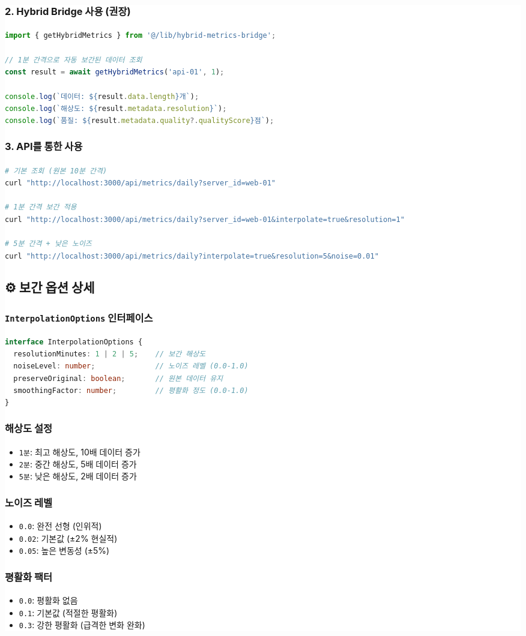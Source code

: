 ### 2. **Hybrid Bridge 사용** (권장)

```typescript
import { getHybridMetrics } from '@/lib/hybrid-metrics-bridge';

// 1분 간격으로 자동 보간된 데이터 조회
const result = await getHybridMetrics('api-01', 1);

console.log(`데이터: ${result.data.length}개`);
console.log(`해상도: ${result.metadata.resolution}`);
console.log(`품질: ${result.metadata.quality?.qualityScore}점`);
```

### 3. **API를 통한 사용**

```bash
# 기본 조회 (원본 10분 간격)
curl "http://localhost:3000/api/metrics/daily?server_id=web-01"

# 1분 간격 보간 적용
curl "http://localhost:3000/api/metrics/daily?server_id=web-01&interpolate=true&resolution=1"

# 5분 간격 + 낮은 노이즈
curl "http://localhost:3000/api/metrics/daily?interpolate=true&resolution=5&noise=0.01"
```

## ⚙️ **보간 옵션 상세**

### `InterpolationOptions` 인터페이스

```typescript
interface InterpolationOptions {
  resolutionMinutes: 1 | 2 | 5;    // 보간 해상도
  noiseLevel: number;              // 노이즈 레벨 (0.0-1.0)
  preserveOriginal: boolean;       // 원본 데이터 유지
  smoothingFactor: number;         // 평활화 정도 (0.0-1.0)
}
```

### **해상도 설정**
- `1분`: 최고 해상도, 10배 데이터 증가
- `2분`: 중간 해상도, 5배 데이터 증가  
- `5분`: 낮은 해상도, 2배 데이터 증가

### **노이즈 레벨**
- `0.0`: 완전 선형 (인위적)
- `0.02`: 기본값 (±2% 현실적)
- `0.05`: 높은 변동성 (±5%)

### **평활화 팩터**
- `0.0`: 평활화 없음
- `0.1`: 기본값 (적절한 평활화)
- `0.3`: 강한 평활화 (급격한 변화 완화)
